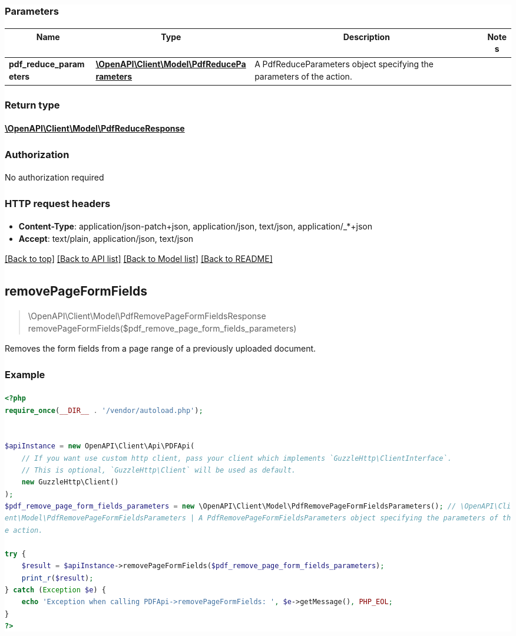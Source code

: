 ### Parameters


Name | Type | Description  | Notes
------------- | ------------- | ------------- | -------------
 **pdf_reduce_parameters** | [**\OpenAPI\Client\Model\PdfReduceParameters**](../Model/PdfReduceParameters.md)| A PdfReduceParameters object specifying the parameters of the action. |

### Return type

[**\OpenAPI\Client\Model\PdfReduceResponse**](../Model/PdfReduceResponse.md)

### Authorization

No authorization required

### HTTP request headers

- **Content-Type**: application/json-patch+json, application/json, text/json, application/_*+json
- **Accept**: text/plain, application/json, text/json

[[Back to top]](#) [[Back to API list]](../../README.md#documentation-for-api-endpoints)
[[Back to Model list]](../../README.md#documentation-for-models)
[[Back to README]](../../README.md)


## removePageFormFields

> \OpenAPI\Client\Model\PdfRemovePageFormFieldsResponse removePageFormFields($pdf_remove_page_form_fields_parameters)

Removes the form fields from a page range of a previously uploaded document.

### Example

```php
<?php
require_once(__DIR__ . '/vendor/autoload.php');


$apiInstance = new OpenAPI\Client\Api\PDFApi(
    // If you want use custom http client, pass your client which implements `GuzzleHttp\ClientInterface`.
    // This is optional, `GuzzleHttp\Client` will be used as default.
    new GuzzleHttp\Client()
);
$pdf_remove_page_form_fields_parameters = new \OpenAPI\Client\Model\PdfRemovePageFormFieldsParameters(); // \OpenAPI\Client\Model\PdfRemovePageFormFieldsParameters | A PdfRemovePageFormFieldsParameters object specifying the parameters of the action.

try {
    $result = $apiInstance->removePageFormFields($pdf_remove_page_form_fields_parameters);
    print_r($result);
} catch (Exception $e) {
    echo 'Exception when calling PDFApi->removePageFormFields: ', $e->getMessage(), PHP_EOL;
}
?>
```
